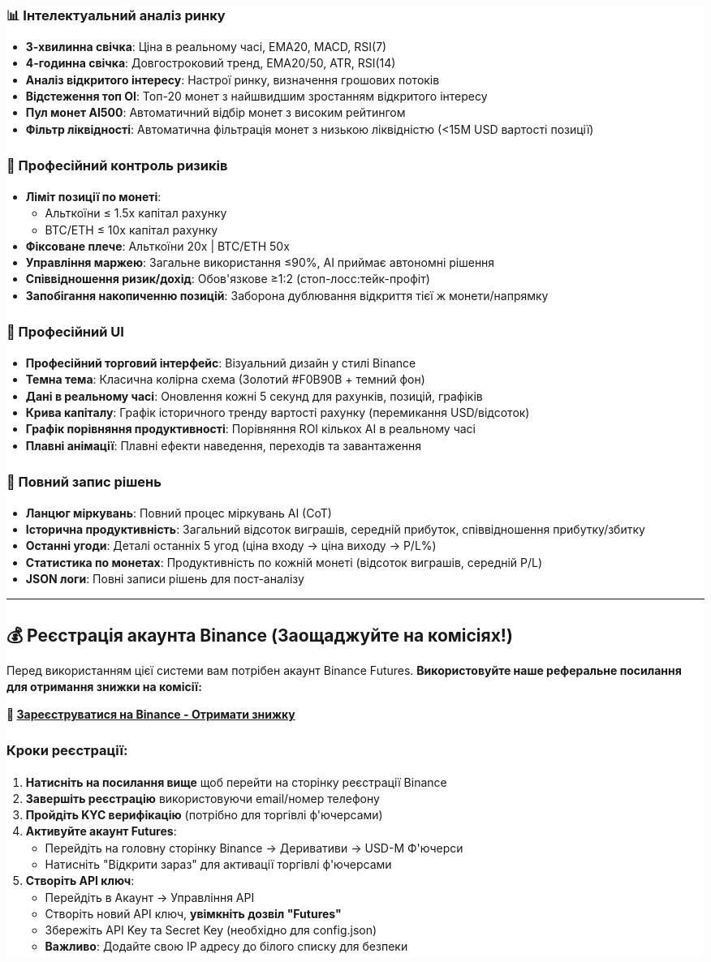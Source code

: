 ### 📊 Інтелектуальний аналіз ринку
- **3-хвилинна свічка**: Ціна в реальному часі, EMA20, MACD, RSI(7)
- **4-годинна свічка**: Довгостроковий тренд, EMA20/50, ATR, RSI(14)
- **Аналіз відкритого інтересу**: Настрої ринку, визначення грошових потоків
- **Відстеження топ OI**: Топ-20 монет з найшвидшим зростанням відкритого інтересу
- **Пул монет AI500**: Автоматичний відбір монет з високим рейтингом
- **Фільтр ліквідності**: Автоматична фільтрація монет з низькою ліквідністю (<15M USD вартості позиції)

### 🎯 Професійний контроль ризиків
- **Ліміт позиції по монеті**:
  - Альткоїни ≤ 1.5x капітал рахунку
  - BTC/ETH ≤ 10x капітал рахунку
- **Фіксоване плече**: Альткоїни 20x | BTC/ETH 50x
- **Управління маржею**: Загальне використання ≤90%, AI приймає автономні рішення
- **Співвідношення ризик/дохід**: Обов'язкове ≥1:2 (стоп-лосс:тейк-профіт)
- **Запобігання накопиченню позицій**: Заборона дублювання відкриття тієї ж монети/напрямку

### 🎨 Професійний UI
- **Професійний торговий інтерфейс**: Візуальний дизайн у стилі Binance
- **Темна тема**: Класична колірна схема (Золотий #F0B90B + темний фон)
- **Дані в реальному часі**: Оновлення кожні 5 секунд для рахунків, позицій, графіків
- **Крива капіталу**: Графік історичного тренду вартості рахунку (перемикання USD/відсоток)
- **Графік порівняння продуктивності**: Порівняння ROI кількох AI в реальному часі
- **Плавні анімації**: Плавні ефекти наведення, переходів та завантаження

### 📝 Повний запис рішень
- **Ланцюг міркувань**: Повний процес міркувань AI (CoT)
- **Історична продуктивність**: Загальний відсоток виграшів, середній прибуток, співвідношення прибутку/збитку
- **Останні угоди**: Деталі останніх 5 угод (ціна входу → ціна виходу → P/L%)
- **Статистика по монетах**: Продуктивність по кожній монеті (відсоток виграшів, середній P/L)
- **JSON логи**: Повні записи рішень для пост-аналізу

---

## 💰 Реєстрація акаунта Binance (Заощаджуйте на комісіях!)

Перед використанням цієї системи вам потрібен акаунт Binance Futures. **Використовуйте наше реферальне посилання для отримання знижки на комісії:**

**🎁 [Зареєструватися на Binance - Отримати знижку](https://www.binance.com/join?ref=TINKLEVIP)**

### Кроки реєстрації:

1. **Натисніть на посилання вище** щоб перейти на сторінку реєстрації Binance
2. **Завершіть реєстрацію** використовуючи email/номер телефону
3. **Пройдіть KYC верифікацію** (потрібно для торгівлі ф'ючерсами)
4. **Активуйте акаунт Futures**:
   - Перейдіть на головну сторінку Binance → Деривативи → USD-M Ф'ючерси
   - Натисніть "Відкрити зараз" для активації торгівлі ф'ючерсами
5. **Створіть API ключ**:
   - Перейдіть в Акаунт → Управління API
   - Створіть новий API ключ, **увімкніть дозвіл "Futures"**
   - Збережіть API Key та Secret Key (необхідно для config.json)
   - **Важливо**: Додайте свою IP адресу до білого списку для безпеки
